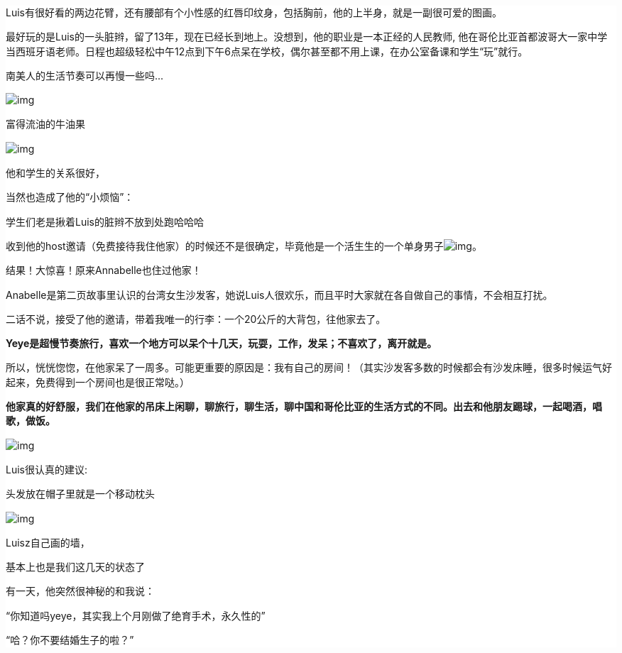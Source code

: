 

Luis有很好看的两边花臂，还有腰部有个小性感的红唇印纹身，包括胸前，他的上半身，就是一副很可爱的图画。



最好玩的是Luis的一头脏辫，留了13年，现在已经长到地上。没想到，他的职业是一本正经的人民教师, 他在哥伦比亚首都波哥大一家中学当西班牙语老师。日程也超级轻松中午12点到下午6点呆在学校，偶尔甚至都不用上课，在办公室备课和学生“玩”就行。



南美人的生活节奏可以再慢一些吗...



![img](https://mmbiz.qpic.cn/mmbiz_jpg/R4MibUTItVc5wDaqbCpbDlx8ZEfdnont5MWONbppZfvhVXNJH9pJv3TTke9icgvwu4Y3POjZ8FkBpnEHhOTbBJ6Q/640?wx_fmt=jpeg&wxfrom=5&wx_lazy=1&wx_co=1)

富得流油的牛油果



![img](https://mmbiz.qpic.cn/mmbiz_jpg/R4MibUTItVc6ftyibIYwoyibV5JvlWjPnVAq19pB8kWezfd9R9dmTgaGSvHPROibZs7gd024pibPgZnfsaKnusXgfOg/640?wx_fmt=jpeg&wxfrom=5&wx_lazy=1&wx_co=1)

他和学生的关系很好，

当然也造成了他的“小烦恼”：

学生们老是揪着Luis的脏辫不放到处跑哈哈哈



收到他的host邀请（免费接待我住他家）的时候还不是很确定，毕竟他是一个活生生的一个单身男子![img](https://res.wx.qq.com/mpres/htmledition/images/icon/common/emotion_panel/emoji_wx/2_05.png?wxfrom=5&wx_lazy=1&wx_co=1)。

结果！大惊喜！原来Annabelle也住过他家！

Anabelle是第二页故事里认识的台湾女生沙发客，她说Luis人很欢乐，而且平时大家就在各自做自己的事情，不会相互打扰。

二话不说，接受了他的邀请，带着我唯一的行李：一个20公斤的大背包，往他家去了。

**Yeye是超慢节奏旅行，喜欢一个地方可以呆个十几天，玩耍，工作，发呆；不喜欢了，离开就是。**

所以，恍恍惚惚，在他家呆了一周多。可能更重要的原因是：我有自己的房间！（其实沙发客多数的时候都会有沙发床睡，很多时候运气好起来，免费得到一个房间也是很正常哒。）

**他家真的好舒服，我们在他家的吊床上闲聊，聊旅行，聊生活，聊中国和哥伦比亚的生活方式的不同。出去和他朋友踢球，一起喝酒，唱歌，做饭。**



![img](https://mmbiz.qpic.cn/mmbiz_jpg/R4MibUTItVc6ftyibIYwoyibV5JvlWjPnVA28zsQQa73wZP9uD8CxQrSdE9zYLRGAd3YJ1ZdNwLPsSfUF3LRr4JZA/640?wx_fmt=jpeg&wxfrom=5&wx_lazy=1&wx_co=1)

Luis很认真的建议: 

头发放在帽子里就是一个移动枕头



![img](https://mmbiz.qpic.cn/mmbiz_jpg/R4MibUTItVc6ftyibIYwoyibV5JvlWjPnVALbZzufAGrZhibNHkmlXztuqH9j26S9Fx2Ilx7AbH1JicBTIZ1QRqOBdg/640?wx_fmt=jpeg&wxfrom=5&wx_lazy=1&wx_co=1)

Luisz自己画的墙，

基本上也是我们这几天的状态了

有一天，他突然很神秘的和我说：

“你知道吗yeye，其实我上个月刚做了绝育手术，永久性的”

“哈？你不要结婚生子的啦？”
